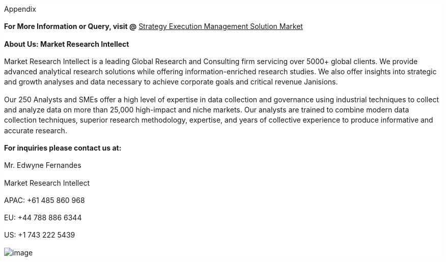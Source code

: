 Appendix</span></em></p><p><span class="font-[700]"><strong>For More Information or Query, visit&nbsp;@</strong>&nbsp;</span><span class="font-[700]"><a href="https://www.marketresearchintellect.com/product/global-strategy-execution-management-solution-market-size-and-forecast/?utm_source=Linkedin&utm_medium=848" target="_blank" data-tracking-control-name="article-ssr-frontend-pulse_little-text-block" data-tracking-will-navigate="" data-test-link="">Strategy Execution Management Solution Market</a></span></p><p><strong><span class="font-[700]">About Us: Market Research Intellect</span></strong></p><p><span class="">Market Research Intellect is a leading Global Research and Consulting firm servicing over 5000+ global clients. We provide advanced analytical research solutions while offering information-enriched research studies.&nbsp;</span>We also offer insights into strategic and growth analyses and data necessary to achieve corporate goals and critical revenue Janisions.</p><p><span class="">Our 250 Analysts and SMEs offer a high level of expertise in data collection and governance using industrial techniques to collect and analyze data on more than 25,000 high-impact and niche markets. Our analysts are trained to combine modern data collection techniques, superior research methodology, expertise, and years of collective experience to produce informative and accurate research.</span></p><p><strong>For inquiries please contact us at:</strong></p><p>Mr. Edwyne Fernandes</p><p>Market Research Intellect</p><p>APAC: +61 485 860 968</p><p>EU: +44 788 886 6344</p><p>US: +1 743 222 5439</p>
![image](https://github.com/user-attachments/assets/6d938673-e870-4abf-a7ac-4519a583a1da)
